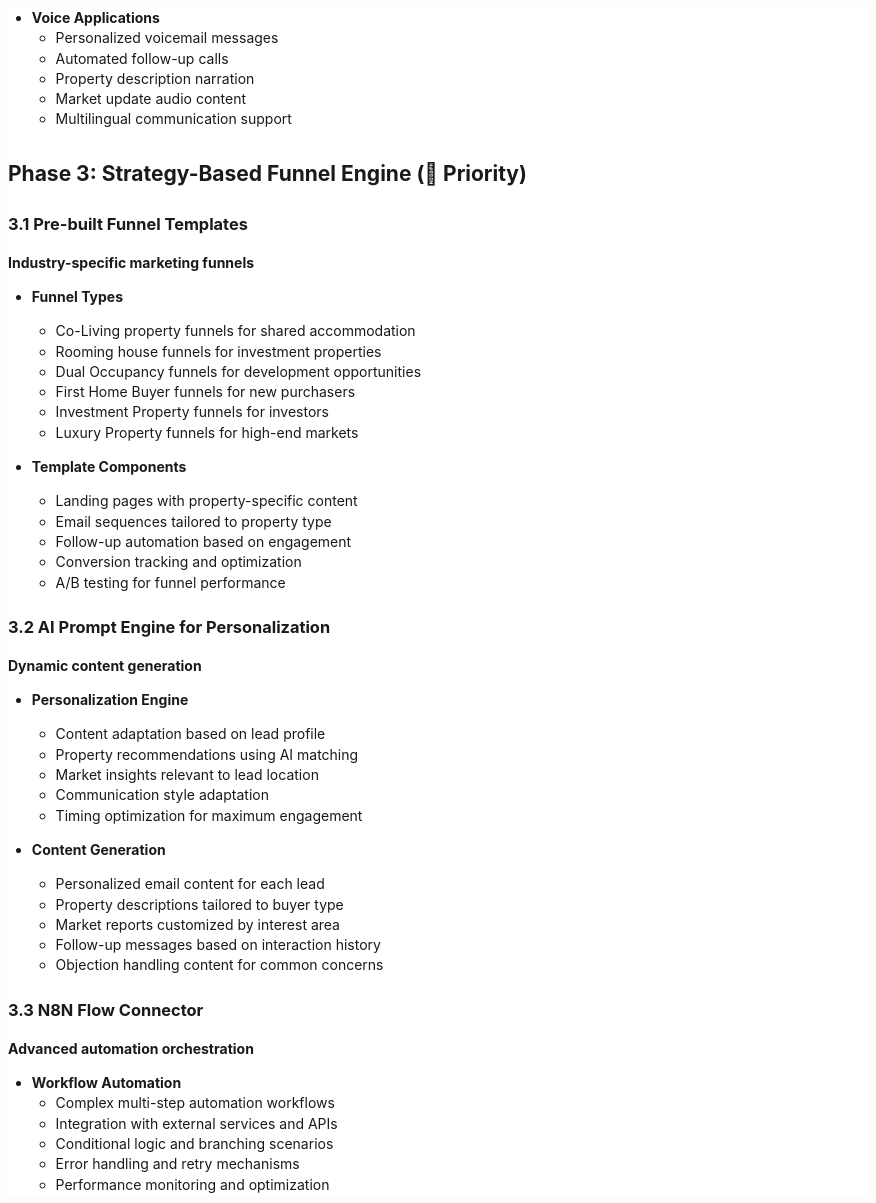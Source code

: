 - **Voice Applications**
  - Personalized voicemail messages
  - Automated follow-up calls
  - Property description narration
  - Market update audio content
  - Multilingual communication support

## Phase 3: Strategy-Based Funnel Engine (🔴 Priority)

### 3.1 Pre-built Funnel Templates
**Industry-specific marketing funnels**

- **Funnel Types**
  - Co-Living property funnels for shared accommodation
  - Rooming house funnels for investment properties
  - Dual Occupancy funnels for development opportunities
  - First Home Buyer funnels for new purchasers
  - Investment Property funnels for investors
  - Luxury Property funnels for high-end markets

- **Template Components**
  - Landing pages with property-specific content
  - Email sequences tailored to property type
  - Follow-up automation based on engagement
  - Conversion tracking and optimization
  - A/B testing for funnel performance

### 3.2 AI Prompt Engine for Personalization
**Dynamic content generation**

- **Personalization Engine**
  - Content adaptation based on lead profile
  - Property recommendations using AI matching
  - Market insights relevant to lead location
  - Communication style adaptation
  - Timing optimization for maximum engagement

- **Content Generation**
  - Personalized email content for each lead
  - Property descriptions tailored to buyer type
  - Market reports customized by interest area
  - Follow-up messages based on interaction history
  - Objection handling content for common concerns

### 3.3 N8N Flow Connector
**Advanced automation orchestration**

- **Workflow Automation**
  - Complex multi-step automation workflows
  - Integration with external services and APIs
  - Conditional logic and branching scenarios
  - Error handling and retry mechanisms
  - Performance monitoring and optimization
